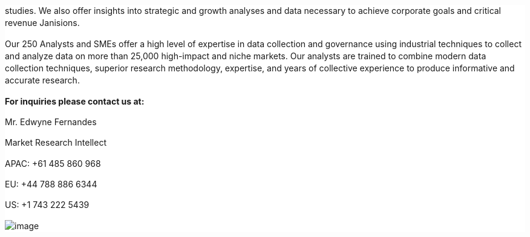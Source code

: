 studies.&nbsp;</span>We also offer insights into strategic and growth analyses and data necessary to achieve corporate goals and critical revenue Janisions.</p><p><span class="">Our 250 Analysts and SMEs offer a high level of expertise in data collection and governance using industrial techniques to collect and analyze data on more than 25,000 high-impact and niche markets. Our analysts are trained to combine modern data collection techniques, superior research methodology, expertise, and years of collective experience to produce informative and accurate research.</span></p><p><strong>For inquiries please contact us at:</strong></p><p>Mr. Edwyne Fernandes</p><p>Market Research Intellect</p><p>APAC: +61 485 860 968</p><p>EU: +44 788 886 6344</p><p>US: +1 743 222 5439</p>
![image](https://github.com/user-attachments/assets/e0b0de47-c747-4051-9fff-8110aa5e7e5a)
